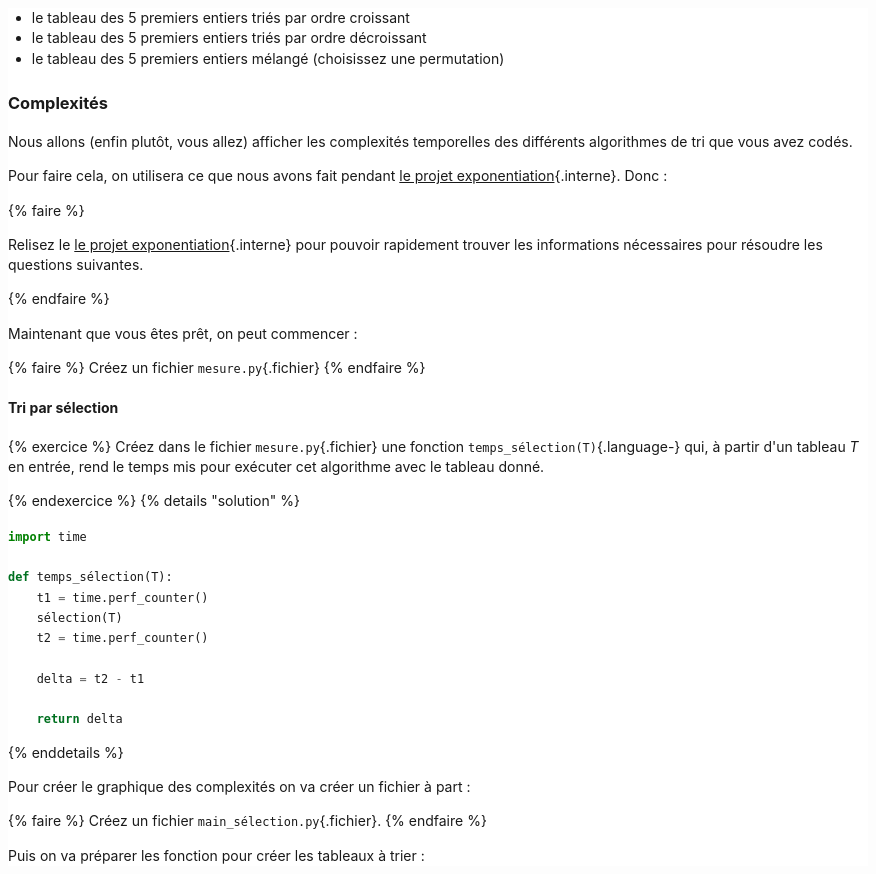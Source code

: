 * le tableau des $5$ premiers entiers triés par ordre croissant
* le tableau des $5$ premiers entiers triés par ordre décroissant
* le tableau des $5$ premiers entiers mélangé (choisissez une permutation)

### Complexités

Nous allons (enfin plutôt, vous allez) afficher les complexités temporelles des différents algorithmes de tri que vous avez codés.

Pour faire cela, on utilisera ce que nous avons fait pendant [le projet exponentiation](../../projet-exponentiation/implémentation-code/){.interne}. Donc :

{% faire %}

Relisez le [le projet exponentiation](../../projet-exponentiation/implémentation-code/){.interne} pour pouvoir rapidement trouver les informations nécessaires pour résoudre les questions suivantes.

{% endfaire %}

Maintenant que vous êtes prêt, on peut commencer :

{% faire %}
Créez un fichier `mesure.py`{.fichier}
{% endfaire %}

#### Tri par sélection

{% exercice %}
Créez dans le fichier `mesure.py`{.fichier} une fonction `temps_sélection(T)`{.language-} qui, à partir d'un tableau $T$ en entrée, rend le temps mis pour exécuter cet algorithme avec le tableau donné.

{% endexercice %}
{% details "solution" %}

```python
import time

def temps_sélection(T):
    t1 = time.perf_counter()
    sélection(T)
    t2 = time.perf_counter()

    delta = t2 - t1

    return delta
```

{% enddetails %}

Pour créer le graphique des complexités on va créer un fichier à part :

{% faire %}
Créez un fichier `main_sélection.py`{.fichier}.
{% endfaire %}

Puis on va préparer les fonction pour créer les tableaux à trier :
